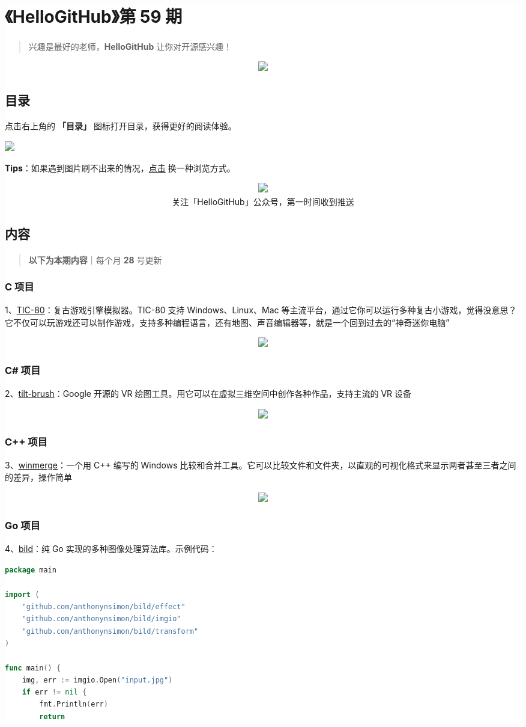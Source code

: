 # 《HelloGitHub》第 59 期
> 兴趣是最好的老师，**HelloGitHub** 让你对开源感兴趣！
<p align="center">
    <img src='https://raw.githubusercontent.com/521xueweihan/img_logo/master/logo/cover.jpg' style="max-width:100%;"></img>
</p>

## 目录

点击右上角的 **「目录」** 图标打开目录，获得更好的阅读体验。

![](https://raw.githubusercontent.com/521xueweihan/img_logo/master/logo/catalog.png)

**Tips**：如果遇到图片刷不出来的情况，[点击](https://hellogithub.com/periodical/volume/59) 换一种浏览方式。

<p align="center">
  <img src="https://raw.githubusercontent.com/521xueweihan/img_logo/master/logo/weixin.png" style="max-width:30%;"></img><br>
关注「HelloGitHub」公众号，第一时间收到推送
</p>

## 内容
> **以下为本期内容**｜每个月 **28** 号更新

### C 项目
1、[TIC-80](https://hellogithub.com/periodical/statistics/click?target=https://github.com/nesbox/TIC-80)：复古游戏引擎模拟器。TIC-80 支持 Windows、Linux、Mac 等主流平台，通过它你可以运行多种复古小游戏，觉得没意思？它不仅可以玩游戏还可以制作游戏，支持多种编程语言，还有地图、声音编辑器等，就是一个回到过去的“神奇迷你电脑”


<p align="center"><img src='https://raw.githubusercontent.com/521xueweihan/img2/master/hellogithub/59/77920383.gif' style="max-width:80%; max-height=80%;"></img></p>

### C# 项目
2、[tilt-brush](https://hellogithub.com/periodical/statistics/click?target=https://github.com/googlevr/tilt-brush)：Google 开源的 VR 绘图工具。用它可以在虚拟三维空间中创作各种作品，支持主流的 VR 设备


<p align="center"><img src='https://raw.githubusercontent.com/521xueweihan/img2/master/hellogithub/59/255415824.jpg' style="max-width:80%; max-height=80%;"></img></p>

### C++ 项目
3、[winmerge](https://hellogithub.com/periodical/statistics/click?target=https://github.com/WinMerge/winmerge)：一个用 C++ 编写的 Windows 比较和合并工具。它可以比较文件和文件夹，以直观的可视化格式来显示两者甚至三者之间的差异，操作简单


<p align="center"><img src='https://raw.githubusercontent.com/521xueweihan/img2/master/hellogithub/59/26494018.png' style="max-width:80%; max-height=80%;"></img></p>

### Go 项目
4、[bild](https://hellogithub.com/periodical/statistics/click?target=https://github.com/anthonynsimon/bild)：纯 Go 实现的多种图像处理算法库。示例代码：
```go
package main

import (
    "github.com/anthonynsimon/bild/effect"
    "github.com/anthonynsimon/bild/imgio"
    "github.com/anthonynsimon/bild/transform"
)

func main() {
    img, err := imgio.Open("input.jpg")
    if err != nil {
        fmt.Println(err)
        return
```